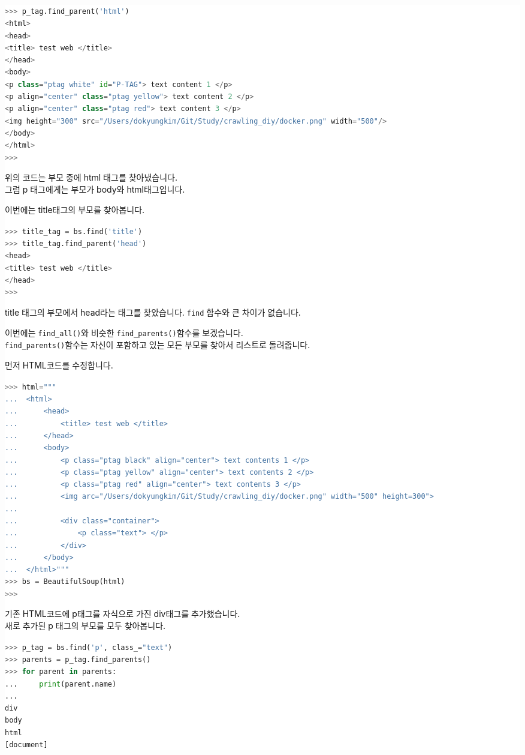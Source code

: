 ```python
>>> p_tag.find_parent('html')
<html>
<head>
<title> test web </title>
</head>
<body>
<p class="ptag white" id="P-TAG"> text content 1 </p>
<p align="center" class="ptag yellow"> text content 2 </p>
<p align="center" class="ptag red"> text content 3 </p>
<img height="300" src="/Users/dokyungkim/Git/Study/crawling_diy/docker.png" width="500"/>
</body>
</html>
>>>
```
위의 코드는 부모 중에 html 태그를 찾아냈습니다.  
그럼 p 태그에게는 부모가 body와 html태그입니다.  

이번에는 title태그의 부모를 찾아봅니다.
``` python
>>> title_tag = bs.find('title')
>>> title_tag.find_parent('head')
<head>
<title> test web </title>
</head>
>>>
```
title 태그의 부모에서 head라는 태그를 찾았습니다. `find` 함수와 큰 차이가 없습니다.  

이번에는 `find_all()`와 비슷한  `find_parents()`함수를 보겠습니다.  
`find_parents()`함수는 자신이 포함하고 있는 모든 부모를 찾아서 리스트로 돌려줍니다.  

먼저 HTML코드를 수정합니다.

```python
>>> html="""
...  <html>
...      <head>
...          <title> test web </title>
...      </head>
...      <body>
...          <p class="ptag black" align="center"> text contents 1 </p>
...          <p class="ptag yellow" align="center"> text contents 2 </p>
...          <p class="ptag red" align="center"> text contents 3 </p>
...          <img arc="/Users/dokyungkim/Git/Study/crawling_diy/docker.png" width="500" height=300">
...
...          <div class="container">
...              <p class="text"> </p>
...          </div>
...      </body>
...  </html>"""
>>> bs = BeautifulSoup(html)
>>>
```
기존 HTML코드에 p태그를 자식으로 가진 div태그를 추가했습니다.  
새로 추가된 p 태그의 부모를 모두 찾아봅니다.
```python
>>> p_tag = bs.find('p', class_="text")
>>> parents = p_tag.find_parents()
>>> for parent in parents:
...     print(parent.name)
...
div
body
html
[document]
```